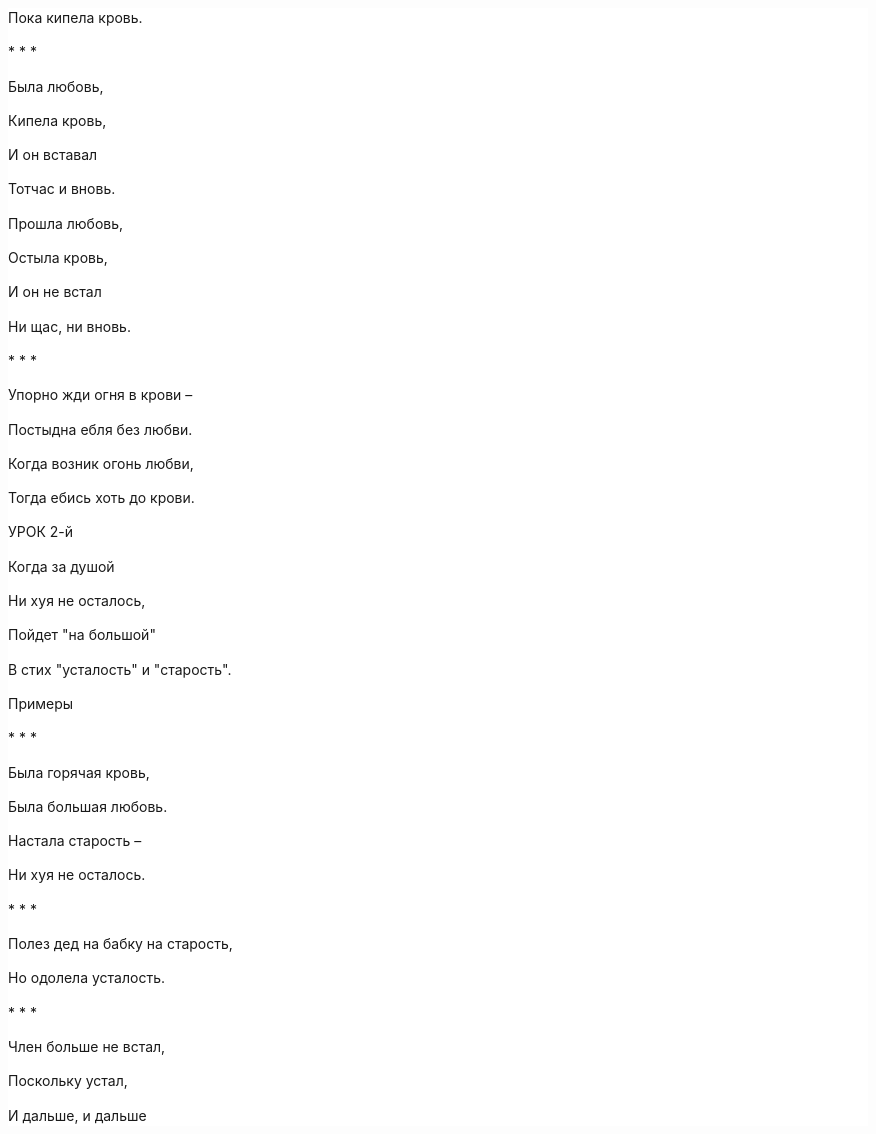 Пока кипела кровь.

\* \* \*

Была любовь,

Кипела кровь,

И он вставал

Тотчас и вновь.

Прошла любовь,

Остыла кровь,

И он не встал

Ни щас, ни вновь.

\* \* \*

Упорно жди огня в крови –

Постыдна ебля без любви.

Когда возник огонь любви,

Тогда ебись хоть до крови.

УРОК 2-й

Когда за душой

Ни хуя не осталось,

Пойдет "на большой"

В стих "усталость" и "старость".

Примеры

\* \* \*

Была горячая кровь,

Была большая любовь.

Настала старость –

Ни хуя не осталось.

\* \* \*

Полез дед на бабку на старость,

Но одолела усталость.

\* \* \*

Член больше не встал,

Поскольку устал,

И дальше, и дальше
